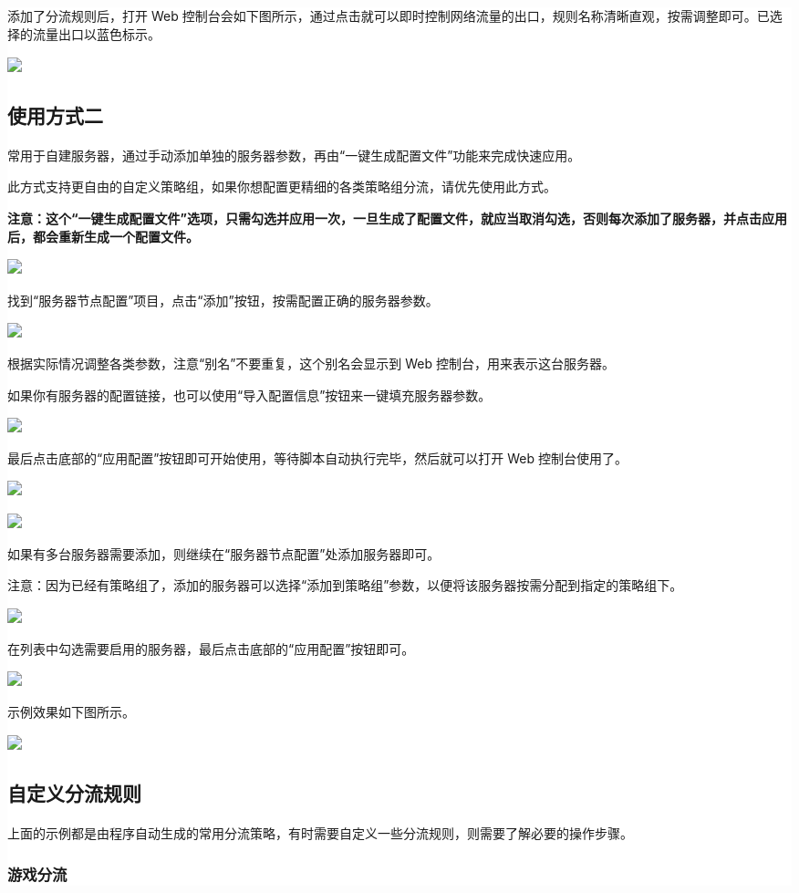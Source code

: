 添加了分流规则后，打开 Web 控制台会如下图所示，通过点击就可以即时控制网络流量的出口，规则名称清晰直观，按需调整即可。已选择的流量出口以蓝色标示。

[![](https://iyzm.net/wp-content/uploads/2022/06/openwrt-355.png)](https://iyzm.net/wp-content/uploads/2022/06/openwrt-355.png)

## 使用方式二

常用于自建服务器，通过手动添加单独的服务器参数，再由“一键生成配置文件”功能来完成快速应用。

此方式支持更自由的自定义策略组，如果你想配置更精细的各类策略组分流，请优先使用此方式。

**注意：这个“一键生成配置文件”选项，只需勾选并应用一次，一旦生成了配置文件，就应当取消勾选，否则每次添加了服务器，并点击应用后，都会重新生成一个配置文件。**

[![](https://iyzm.net/wp-content/uploads/2022/06/openwrt-356.png)](https://iyzm.net/wp-content/uploads/2022/06/openwrt-356.png)

找到“服务器节点配置”项目，点击“添加”按钮，按需配置正确的服务器参数。

[![](https://iyzm.net/wp-content/uploads/2022/06/openwrt-357.png)](https://iyzm.net/wp-content/uploads/2022/06/openwrt-357.png)

根据实际情况调整各类参数，注意“别名”不要重复，这个别名会显示到 Web 控制台，用来表示这台服务器。

如果你有服务器的配置链接，也可以使用“导入配置信息”按钮来一键填充服务器参数。

[![](https://iyzm.net/wp-content/uploads/2022/06/openwrt-358.png)](https://iyzm.net/wp-content/uploads/2022/06/openwrt-358.png)

最后点击底部的“应用配置”按钮即可开始使用，等待脚本自动执行完毕，然后就可以打开 Web 控制台使用了。

[![](https://iyzm.net/wp-content/uploads/2022/06/openwrt-359.png)](https://iyzm.net/wp-content/uploads/2022/06/openwrt-359.png)

[![](https://iyzm.net/wp-content/uploads/2022/06/openwrt-360.png)](https://iyzm.net/wp-content/uploads/2022/06/openwrt-360.png)

如果有多台服务器需要添加，则继续在“服务器节点配置”处添加服务器即可。

注意：因为已经有策略组了，添加的服务器可以选择“添加到策略组”参数，以便将该服务器按需分配到指定的策略组下。

[![](https://iyzm.net/wp-content/uploads/2022/06/openwrt-361.png)](https://iyzm.net/wp-content/uploads/2022/06/openwrt-361.png)

在列表中勾选需要启用的服务器，最后点击底部的“应用配置”按钮即可。

[![](https://iyzm.net/wp-content/uploads/2022/06/openwrt-362.png)](https://iyzm.net/wp-content/uploads/2022/06/openwrt-362.png)

示例效果如下图所示。

[![](https://iyzm.net/wp-content/uploads/2022/06/openwrt-363.png)](https://iyzm.net/wp-content/uploads/2022/06/openwrt-363.png)

## 自定义分流规则

上面的示例都是由程序自动生成的常用分流策略，有时需要自定义一些分流规则，则需要了解必要的操作步骤。

### 游戏分流
